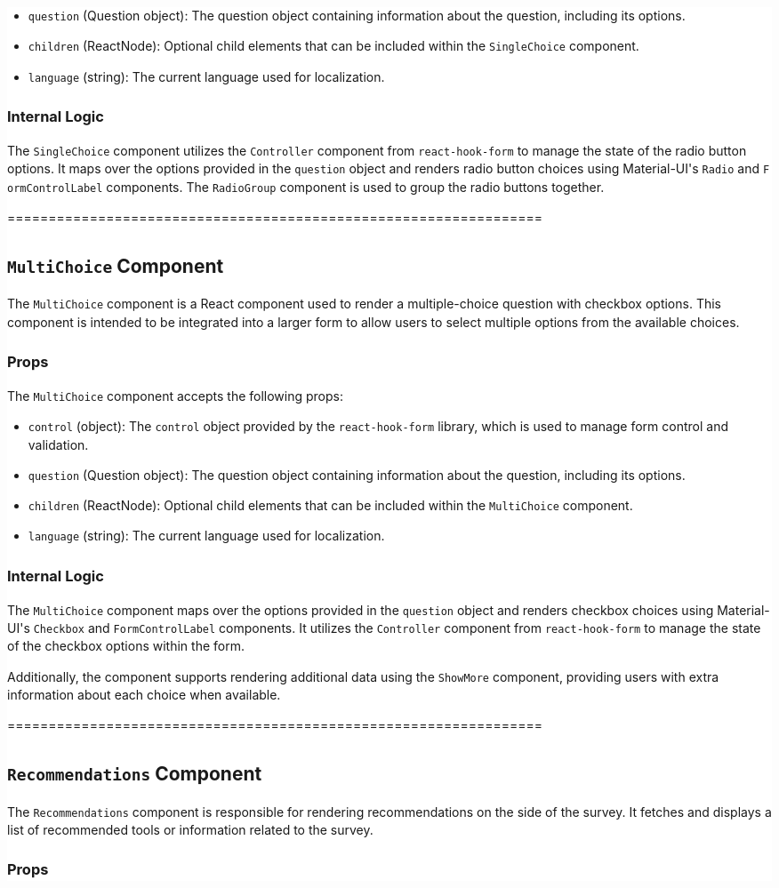 - `question` (Question object): The question object containing information about the question, including its options.

- `children` (ReactNode): Optional child elements that can be included within the `SingleChoice` component.

- `language` (string): The current language used for localization.

### Internal Logic

The `SingleChoice` component utilizes the `Controller` component from `react-hook-form` to manage the state of the radio button options. It maps over the options provided in the `question` object and renders radio button choices using Material-UI's `Radio` and `FormControlLabel` components. The `RadioGroup` component is used to group the radio buttons together.

=================================================================

## `MultiChoice` Component

The `MultiChoice` component is a React component used to render a multiple-choice question with checkbox options. This component is intended to be integrated into a larger form to allow users to select multiple options from the available choices.

### Props

The `MultiChoice` component accepts the following props:

- `control` (object): The `control` object provided by the `react-hook-form` library, which is used to manage form control and validation.

- `question` (Question object): The question object containing information about the question, including its options.

- `children` (ReactNode): Optional child elements that can be included within the `MultiChoice` component.

- `language` (string): The current language used for localization.

### Internal Logic

The `MultiChoice` component maps over the options provided in the `question` object and renders checkbox choices using Material-UI's `Checkbox` and `FormControlLabel` components. It utilizes the `Controller` component from `react-hook-form` to manage the state of the checkbox options within the form.

Additionally, the component supports rendering additional data using the `ShowMore` component, providing users with extra information about each choice when available.

=================================================================

## `Recommendations` Component

The `Recommendations` component is responsible for rendering recommendations on the side of the survey. It fetches and displays a list of recommended tools or information related to the survey.

### Props
